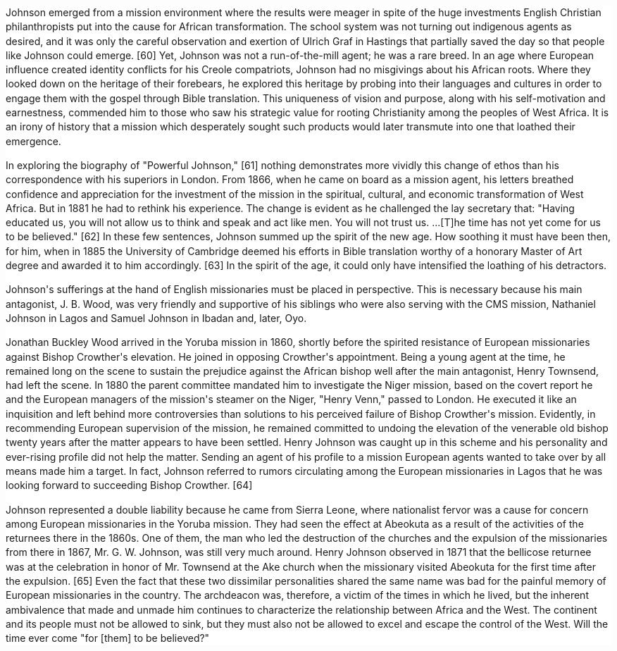 Johnson emerged from a mission environment where the results were meager in spite of the huge investments English Christian philanthropists put into the cause for African transformation. The school system was not turning out indigenous agents as desired, and it was only the careful observation and exertion of Ulrich Graf in Hastings that partially saved the day so that people like Johnson could emerge. [60] Yet, Johnson was not a run-of-the-mill agent; he was a rare breed. In an age where European influence created identity conflicts for his Creole compatriots, Johnson had no misgivings about his African roots. Where they looked down on the heritage of their forebears, he explored this heritage by probing into their languages and cultures in order to engage them with the gospel through Bible translation. This uniqueness of vision and purpose, along with his self-motivation and earnestness, commended him to those who saw his strategic value for rooting Christianity among the peoples of West Africa. It is an irony of history that a mission which desperately sought such products would later transmute into one that loathed their emergence.

In exploring the biography of "Powerful Johnson," [61] nothing demonstrates more vividly this change of ethos than his correspondence with his superiors in London. From 1866, when he came on board as a mission agent, his letters breathed confidence and appreciation for the investment of the mission in the spiritual, cultural, and economic transformation of West Africa. But in 1881 he had to rethink his experience. The change is evident as he challenged the lay secretary that: "Having educated us, you will not allow us to think and speak and act like men. You will not trust us. ...[T]he time has not yet come for us to be believed." [62] In these few sentences, Johnson summed up the spirit of the new age. How soothing it must have been then, for him, when in 1885 the University of Cambridge deemed his efforts in Bible translation worthy of a honorary Master of Art degree and awarded it to him accordingly. [63] In the spirit of the age, it could only have intensified the loathing of his detractors.

Johnson's sufferings at the hand of English missionaries must be placed in perspective. This is necessary because his main antagonist, J. B. Wood, was very friendly and supportive of his siblings who were also serving with the CMS mission, Nathaniel Johnson in Lagos and Samuel Johnson in Ibadan and, later, Oyo.

Jonathan Buckley Wood arrived in the Yoruba mission in 1860, shortly before the spirited resistance of European missionaries against Bishop Crowther's elevation. He joined in opposing Crowther's appointment. Being a young agent at the time, he remained long on the scene to sustain the prejudice against the African bishop well after the main antagonist, Henry Townsend, had left the scene. In 1880 the parent committee mandated him to investigate the Niger mission, based on the covert report he and the European managers of the mission's steamer on the Niger, "Henry Venn," passed to London. He executed it like an inquisition and left behind more controversies than solutions to his perceived failure of Bishop Crowther's mission. Evidently, in recommending European supervision of the mission, he remained committed to undoing the elevation of the venerable old bishop twenty years after the matter appears to have been settled. Henry Johnson was caught up in this scheme and his personality and ever-rising profile did not help the matter. Sending an agent of his profile to a mission European agents wanted to take over by all means made him a target. In fact, Johnson referred to rumors circulating among the European missionaries in Lagos that he was looking forward to succeeding Bishop Crowther. [64]

Johnson represented a double liability because he came from Sierra Leone, where nationalist fervor was a cause for concern among European missionaries in the Yoruba mission. They had seen the effect at Abeokuta as a result of the activities of the returnees there in the 1860s. One of them, the man who led the destruction of the churches and the expulsion of the missionaries from there in 1867, Mr. G. W. Johnson, was still very much around. Henry Johnson observed in 1871 that the bellicose returnee was at the celebration in honor of Mr. Townsend at the Ake church when the missionary visited Abeokuta for the first time after the expulsion. [65] Even the fact that these two dissimilar personalities shared the same name was bad for the painful memory of European missionaries in the country. The archdeacon was, therefore, a victim of the times in which he lived, but the inherent ambivalence that made and unmade him continues to characterize the relationship between Africa and the West. The continent and its people must not be allowed to sink, but they must also not be allowed to excel and escape the control of the West. Will the time ever come "for [them] to be believed?"
